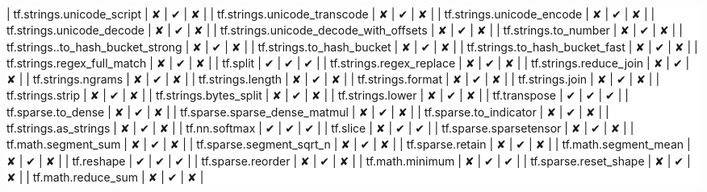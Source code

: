 | tf.strings.unicode_script          | ✘        | ✔          | ✘             |
| tf.strings.unicode_transcode       | ✘        | ✔          | ✘             |
| tf.strings.unicode_encode                   | ✘        | ✔          | ✘             |
| tf.strings.unicode_decode                   | ✘        | ✔          | ✘             |
| tf.strings.unicode_decode_with_offsets      | ✘        | ✔          | ✘             |
| tf.strings.to_number               | ✘        | ✔          | ✘             |
| tf.strings..to_hash_bucket_strong  | ✘        | ✔          | ✘             |
| tf.strings.to_hash_bucket          | ✘        | ✔          | ✘             |
| tf.strings.to_hash_bucket_fast     | ✘        | ✔          | ✘             |
| tf.strings.regex_full_match        | ✘        | ✔          | ✘             |
| tf.split                   | ✔        | ✔          | ✔             |
| tf.strings.regex_replace   | ✘        | ✔          | ✘             |
| tf.strings.reduce_join     | ✘        | ✔          | ✘             |
| tf.strings.ngrams          | ✘        | ✔          | ✘             |
| tf.strings.length          | ✘        | ✔          | ✘             |
| tf.strings.format          | ✘        | ✔          | ✘             |
| tf.strings.join            | ✘        | ✔          | ✘             |
| tf.strings.strip           | ✘        | ✔          | ✘             |
| tf.strings.bytes_split     | ✘        | ✔          | ✘             |
| tf.strings.lower           | ✘        | ✔          | ✘             |
| tf.transpose               | ✔        | ✔          | ✔             |
| tf.sparse.to_dense         | ✘        | ✔          | ✘             |
| tf.sparse.sparse_dense_matmul     | ✘        | ✔          | ✘             |
| tf.sparse.to_indicator     | ✘        | ✔          | ✘             |
| tf.strings.as_strings      | ✘        | ✔          | ✘             |
| tf.nn.softmax              | ✔        | ✔          | ✔             |
| tf.slice                   | ✘        | ✔          | ✔             |
| tf.sparse.sparsetensor     | ✘        | ✔          | ✘             |
| tf.math.segment_sum        | ✘        | ✔          | ✘             |
| tf.sparse.segment_sqrt_n   | ✘        | ✔          | ✘             |
| tf.sparse.retain           | ✘        | ✔          | ✘             |
| tf.math.segment_mean       | ✘        | ✔          | ✘             |
| tf.reshape                 | ✔        | ✔          | ✔             |
| tf.sparse.reorder          | ✘        | ✔          | ✘             |
| tf.math.minimum            | ✘        | ✔          | ✔             |
| tf.sparse.reset_shape      | ✘        | ✔          | ✘             |
| tf.math.reduce_sum         | ✘        | ✔          | ✘             |